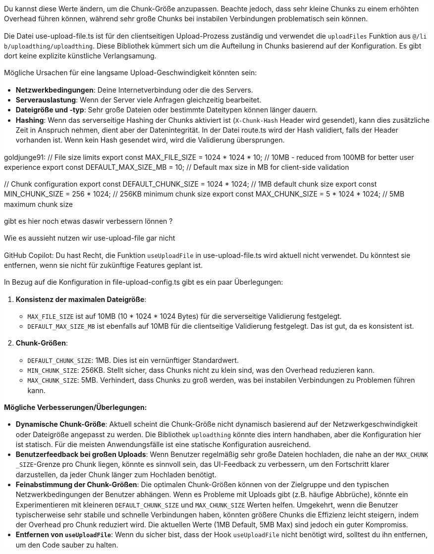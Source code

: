 Du kannst diese Werte ändern, um die Chunk-Größe anzupassen. Beachte jedoch, dass sehr kleine Chunks zu einem erhöhten Overhead führen können, während sehr große Chunks bei instabilen Verbindungen problematisch sein können.

Die Datei use-upload-file.ts ist für den clientseitigen Upload-Prozess zuständig und verwendet die `uploadFiles` Funktion aus `@/lib/uploadthing/uploadthing`. Diese Bibliothek kümmert sich um die Aufteilung in Chunks basierend auf der Konfiguration. Es gibt dort keine explizite künstliche Verlangsamung.

Mögliche Ursachen für eine langsame Upload-Geschwindigkeit könnten sein:
- **Netzwerkbedingungen**: Deine Internetverbindung oder die des Servers.
- **Serverauslastung**: Wenn der Server viele Anfragen gleichzeitig bearbeitet.
- **Dateigröße und -typ**: Sehr große Dateien oder bestimmte Dateitypen können länger dauern.
- **Hashing**: Wenn das serverseitige Hashing der Chunks aktiviert ist (`X-Chunk-Hash` Header wird gesendet), kann dies zusätzliche Zeit in Anspruch nehmen, dient aber der Datenintegrität. In der Datei route.ts wird der Hash validiert, falls der Header vorhanden ist. Wenn kein Hash gesendet wird, wird die Validierung übersprungen.

goldjunge91: // File size limits
export const MAX_FILE_SIZE = 1024 * 1024 * 10; // 10MB - reduced from 100MB for better user experience
export const DEFAULT_MAX_SIZE_MB = 10; // Default max size in MB for client-side validation

// Chunk configuration
export const DEFAULT_CHUNK_SIZE = 1024 * 1024; // 1MB default chunk size
export const MIN_CHUNK_SIZE = 256 * 1024; // 256KB minimum chunk size
export const MAX_CHUNK_SIZE = 5 * 1024 * 1024; // 5MB maximum chunk size

gibt es hier noch etwas daswir verbessern lönnen ?

Wie es aussieht nutzen wir use-upload-file gar nicht

GitHub Copilot: Du hast Recht, die Funktion `useUploadFile` in use-upload-file.ts wird aktuell nicht verwendet. Du könntest sie entfernen, wenn sie nicht für zukünftige Features geplant ist.

In Bezug auf die Konfiguration in file-upload-config.ts gibt es ein paar Überlegungen:

1.  **Konsistenz der maximalen Dateigröße**:
    *   `MAX_FILE_SIZE` ist auf 10MB (10 \* 1024 \* 1024 Bytes) für die serverseitige Validierung festgelegt.
    *   `DEFAULT_MAX_SIZE_MB` ist ebenfalls auf 10MB für die clientseitige Validierung festgelegt. Das ist gut, da es konsistent ist.

2.  **Chunk-Größen**:
    *   `DEFAULT_CHUNK_SIZE`: 1MB. Dies ist ein vernünftiger Standardwert.
    *   `MIN_CHUNK_SIZE`: 256KB. Stellt sicher, dass Chunks nicht zu klein sind, was den Overhead reduzieren kann.
    *   `MAX_CHUNK_SIZE`: 5MB. Verhindert, dass Chunks zu groß werden, was bei instabilen Verbindungen zu Problemen führen kann.

**Mögliche Verbesserungen/Überlegungen:**

*   **Dynamische Chunk-Größe**: Aktuell scheint die Chunk-Größe nicht dynamisch basierend auf der Netzwerkgeschwindigkeit oder Dateigröße angepasst zu werden. Die Bibliothek `uploadthing` könnte dies intern handhaben, aber die Konfiguration hier ist statisch. Für die meisten Anwendungsfälle ist eine statische Konfiguration ausreichend.
*   **Benutzerfeedback bei großen Uploads**: Wenn Benutzer regelmäßig sehr große Dateien hochladen, die nahe an der `MAX_CHUNK_SIZE`-Grenze pro Chunk liegen, könnte es sinnvoll sein, das UI-Feedback zu verbessern, um den Fortschritt klarer darzustellen, da jeder Chunk länger zum Hochladen benötigt.
*   **Feinabstimmung der Chunk-Größen**: Die optimalen Chunk-Größen können von der Zielgruppe und den typischen Netzwerkbedingungen der Benutzer abhängen. Wenn es Probleme mit Uploads gibt (z.B. häufige Abbrüche), könnte ein Experimentieren mit kleineren `DEFAULT_CHUNK_SIZE` und `MAX_CHUNK_SIZE` Werten helfen. Umgekehrt, wenn die Benutzer typischerweise sehr stabile und schnelle Verbindungen haben, könnten größere Chunks die Effizienz leicht steigern, indem der Overhead pro Chunk reduziert wird. Die aktuellen Werte (1MB Default, 5MB Max) sind jedoch ein guter Kompromiss.
*   **Entfernen von `useUploadFile`**: Wenn du sicher bist, dass der Hook `useUploadFile` nicht benötigt wird, solltest du ihn entfernen, um den Code sauber zu halten.
